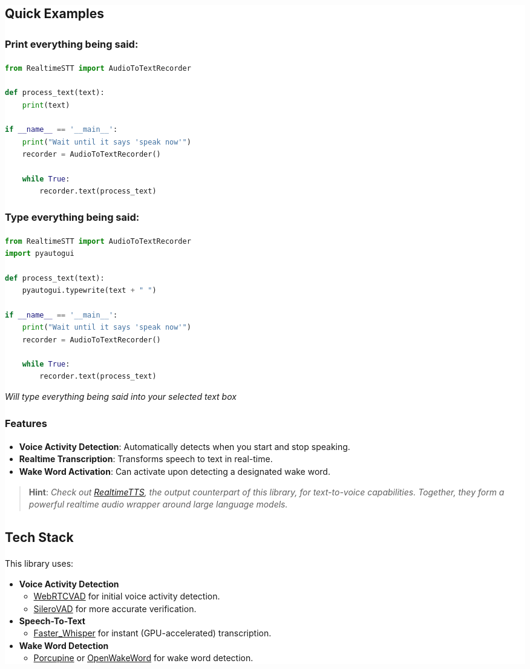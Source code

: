 ## Quick Examples

### Print everything being said:

```python
from RealtimeSTT import AudioToTextRecorder

def process_text(text):
    print(text)

if __name__ == '__main__':
    print("Wait until it says 'speak now'")
    recorder = AudioToTextRecorder()

    while True:
        recorder.text(process_text)
```

### Type everything being said:

```python
from RealtimeSTT import AudioToTextRecorder
import pyautogui

def process_text(text):
    pyautogui.typewrite(text + " ")

if __name__ == '__main__':
    print("Wait until it says 'speak now'")
    recorder = AudioToTextRecorder()

    while True:
        recorder.text(process_text)
```
*Will type everything being said into your selected text box*

### Features

- **Voice Activity Detection**: Automatically detects when you start and stop speaking.
- **Realtime Transcription**: Transforms speech to text in real-time.
- **Wake Word Activation**: Can activate upon detecting a designated wake word.

> **Hint**: *Check out [RealtimeTTS](https://github.com/KoljaB/RealtimeTTS), the output counterpart of this library, for text-to-voice capabilities. Together, they form a powerful realtime audio wrapper around large language models.*

## Tech Stack

This library uses:

- **Voice Activity Detection**
  - [WebRTCVAD](https://github.com/wiseman/py-webrtcvad) for initial voice activity detection.
  - [SileroVAD](https://github.com/snakers4/silero-vad) for more accurate verification.
- **Speech-To-Text**
  - [Faster_Whisper](https://github.com/guillaumekln/faster-whisper) for instant (GPU-accelerated) transcription.
- **Wake Word Detection**
  - [Porcupine](https://github.com/Picovoice/porcupine) or [OpenWakeWord](https://github.com/dscripka/openWakeWord) for wake word detection.
